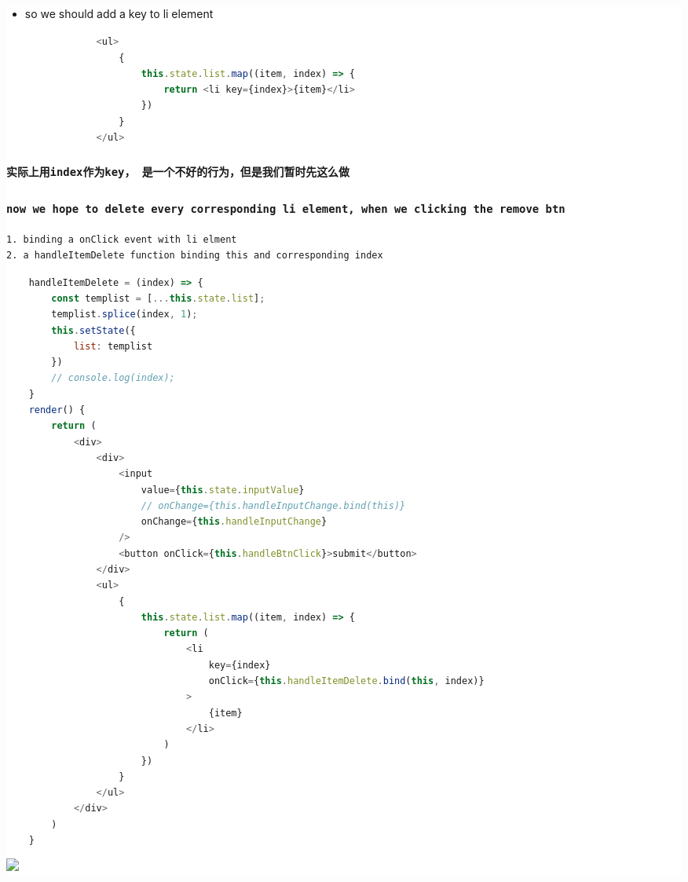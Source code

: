 - so we should add a key to li element
```js
                <ul>
                    {
                        this.state.list.map((item, index) => {
                            return <li key={index}>{item}</li>
                        })
                    }
                </ul>
```
### `实际上用index作为key， 是一个不好的行为，但是我们暂时先这么做`

###  `now we hope to delete every corresponding li element, when we clicking the remove btn`
    1. binding a onClick event with li elment
    2. a handleItemDelete function binding this and corresponding index
```js
    handleItemDelete = (index) => {
        const templist = [...this.state.list];
        templist.splice(index, 1);
        this.setState({
            list: templist
        })
        // console.log(index);
    }
    render() {
        return (
            <div>
                <div>
                    <input
                        value={this.state.inputValue}
                        // onChange={this.handleInputChange.bind(this)}
                        onChange={this.handleInputChange}
                    />
                    <button onClick={this.handleBtnClick}>submit</button>
                </div>
                <ul>
                    {
                        this.state.list.map((item, index) => {
                            return (
                                <li
                                    key={index}
                                    onClick={this.handleItemDelete.bind(this, index)}
                                >
                                    {item}
                                </li>
                            )
                        })
                    }
                </ul>
            </div>
        )
    }
```
![](img/2.gif)
